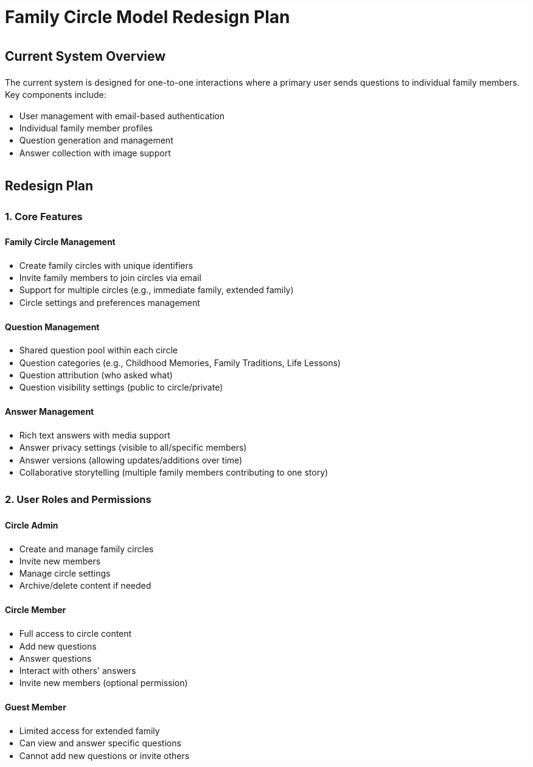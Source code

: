 # Family Circle Model Redesign Plan

## Current System Overview
The current system is designed for one-to-one interactions where a primary user sends questions to individual family members. Key components include:
- User management with email-based authentication
- Individual family member profiles
- Question generation and management
- Answer collection with image support

## Redesign Plan

### 1. Core Features

#### Family Circle Management
- Create family circles with unique identifiers
- Invite family members to join circles via email
- Support for multiple circles (e.g., immediate family, extended family)
- Circle settings and preferences management

#### Question Management
- Shared question pool within each circle
- Question categories (e.g., Childhood Memories, Family Traditions, Life Lessons)
- Question attribution (who asked what)
- Question visibility settings (public to circle/private)

#### Answer Management
- Rich text answers with media support
- Answer privacy settings (visible to all/specific members)
- Answer versions (allowing updates/additions over time)
- Collaborative storytelling (multiple family members contributing to one story)

### 2. User Roles and Permissions

#### Circle Admin
- Create and manage family circles
- Invite new members
- Manage circle settings
- Archive/delete content if needed

#### Circle Member
- Full access to circle content
- Add new questions
- Answer questions
- Interact with others' answers
- Invite new members (optional permission)

#### Guest Member
- Limited access for extended family
- Can view and answer specific questions
- Cannot add new questions or invite others
